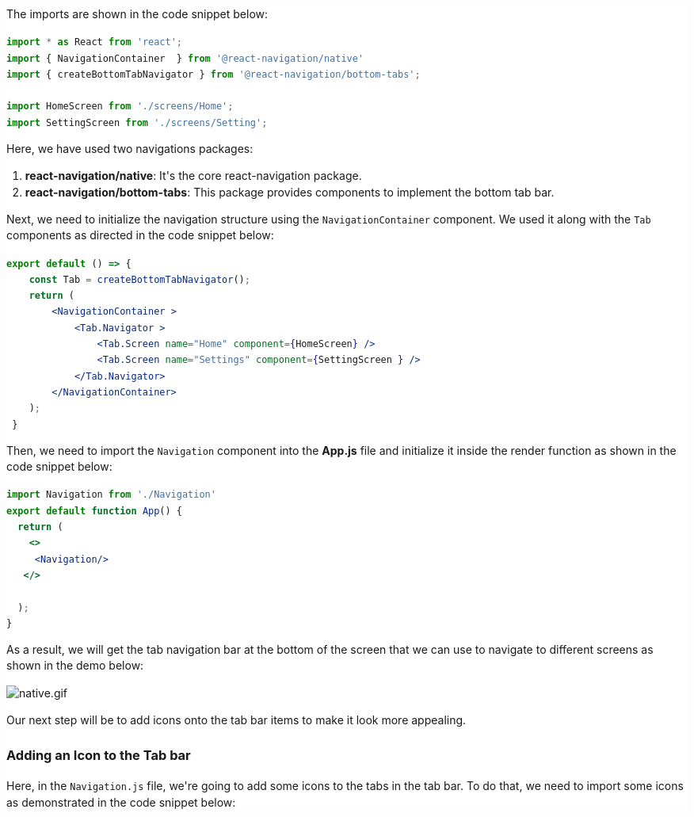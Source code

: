 The imports are shown in the code snippet below:

```jsx
import * as React from 'react';
import { NavigationContainer  } from '@react-navigation/native'
import { createBottomTabNavigator } from '@react-navigation/bottom-tabs';

import HomeScreen from './screens/Home';
import SettingScreen from './screens/Setting';
```

Here, we have used two navigations packages:
1. **react-navigation/native**: It's the core react-navigation package.
2. **react-navigation/bottom-tabs**: This package provides components to implement the bottom tab bar.

Next, we need to initialize the navigation structure using the `NavigationContainer` component. We used it along with the `Tab` components as directed in the code snippet below:

```jsx
export default () => {
    const Tab = createBottomTabNavigator();
    return (
        <NavigationContainer >
            <Tab.Navigator >
                <Tab.Screen name="Home" component={HomeScreen} />
                <Tab.Screen name="Settings" component={SettingScreen } />
            </Tab.Navigator>
        </NavigationContainer>
    );
 }
```

Then, we need to import the `Navigation` component into the **App.js** file and initialize it inside the render function as shown in the code snippet below:

```jsx
import Navigation from './Navigation'
export default function App() {
  return (
    <>
     <Navigation/>
   </>

  );
}
```

As a result, we will get the tab navigation bar at the bottom of the screen that we can use to navigate to different screens as shown in the demo below:

![native.gif](/engineering-education/how-to-control-dark-mode-in-react-native-using-redux/integrate-react-navigation-to-react-native.gif)

Our next step will be to add icons onto the tab bar items to make it look more appealing.

### Adding an Icon to the Tab bar
Here, in the `Navigation.js` file, we're going to add some icons to the tabs in the tab bar. To do that, we need to import some icons as demonstrated in the code snippet below:

